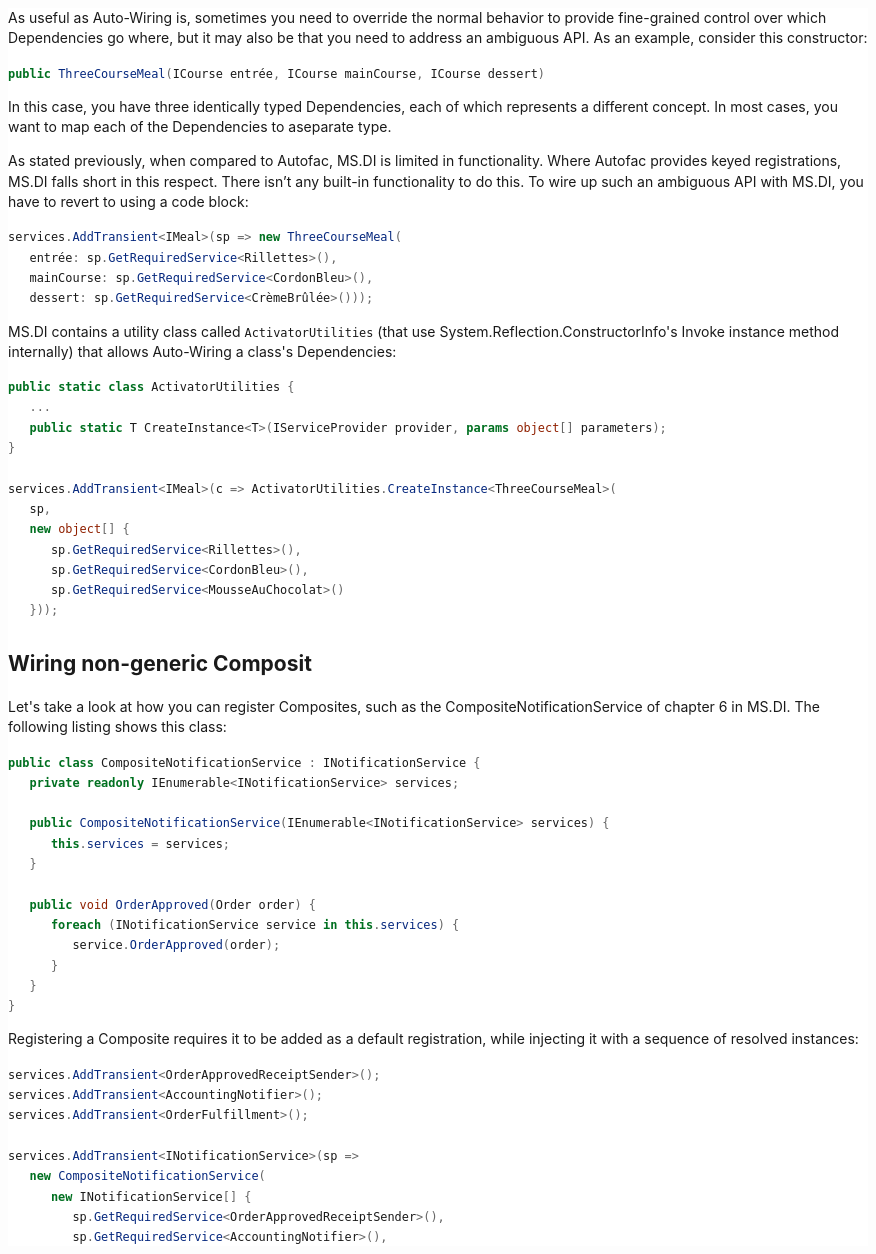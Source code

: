 As useful as Auto-Wiring is, sometimes you need to override the normal behavior to provide fine-grained control over which Dependencies go where, but it may also be that you need to address an ambiguous API. As an example, consider this constructor:
```C#
public ThreeCourseMeal(ICourse entrée, ICourse mainCourse, ICourse dessert)
```
In this case, you have three identically typed Dependencies, each of which represents a different concept. In most cases, you want to map each of the Dependencies to aseparate type.

As stated previously, when compared to Autofac, MS.DI is limited in functionality. Where Autofac provides keyed registrations, MS.DI falls short in this respect. There isn’t any built-in functionality to do this. To wire up such an ambiguous API with MS.DI, you have to revert to using a code block:
```C#
services.AddTransient<IMeal>(sp => new ThreeCourseMeal(
   entrée: sp.GetRequiredService<Rillettes>(),
   mainCourse: sp.GetRequiredService<CordonBleu>(),
   dessert: sp.GetRequiredService<CrèmeBrûlée>()));
```
MS.DI contains a utility class called `ActivatorUtilities` (that use System.Reflection.ConstructorInfo's Invoke instance method internally) that allows Auto-Wiring a class's Dependencies:
```C#
public static class ActivatorUtilities {
   ...
   public static T CreateInstance<T>(IServiceProvider provider, params object[] parameters);
}

services.AddTransient<IMeal>(c => ActivatorUtilities.CreateInstance<ThreeCourseMeal>(
   sp,
   new object[] {
      sp.GetRequiredService<Rillettes>(),
      sp.GetRequiredService<CordonBleu>(),
      sp.GetRequiredService<MousseAuChocolat>()
   }));
```

## Wiring non-generic Composit

Let's take a look at how you can register Composites, such as the CompositeNotificationService of chapter 6 in MS.DI. The following listing shows this class:
```C#
public class CompositeNotificationService : INotificationService {
   private readonly IEnumerable<INotificationService> services;

   public CompositeNotificationService(IEnumerable<INotificationService> services) {
      this.services = services;
   }

   public void OrderApproved(Order order) {
      foreach (INotificationService service in this.services) {
         service.OrderApproved(order);
      }
   }
}
```
Registering a Composite requires it to be added as a default registration, while injecting it with a sequence of resolved instances:
```C#
services.AddTransient<OrderApprovedReceiptSender>();
services.AddTransient<AccountingNotifier>();
services.AddTransient<OrderFulfillment>();

services.AddTransient<INotificationService>(sp =>
   new CompositeNotificationService(
      new INotificationService[] {
         sp.GetRequiredService<OrderApprovedReceiptSender>(),
         sp.GetRequiredService<AccountingNotifier>(),
```